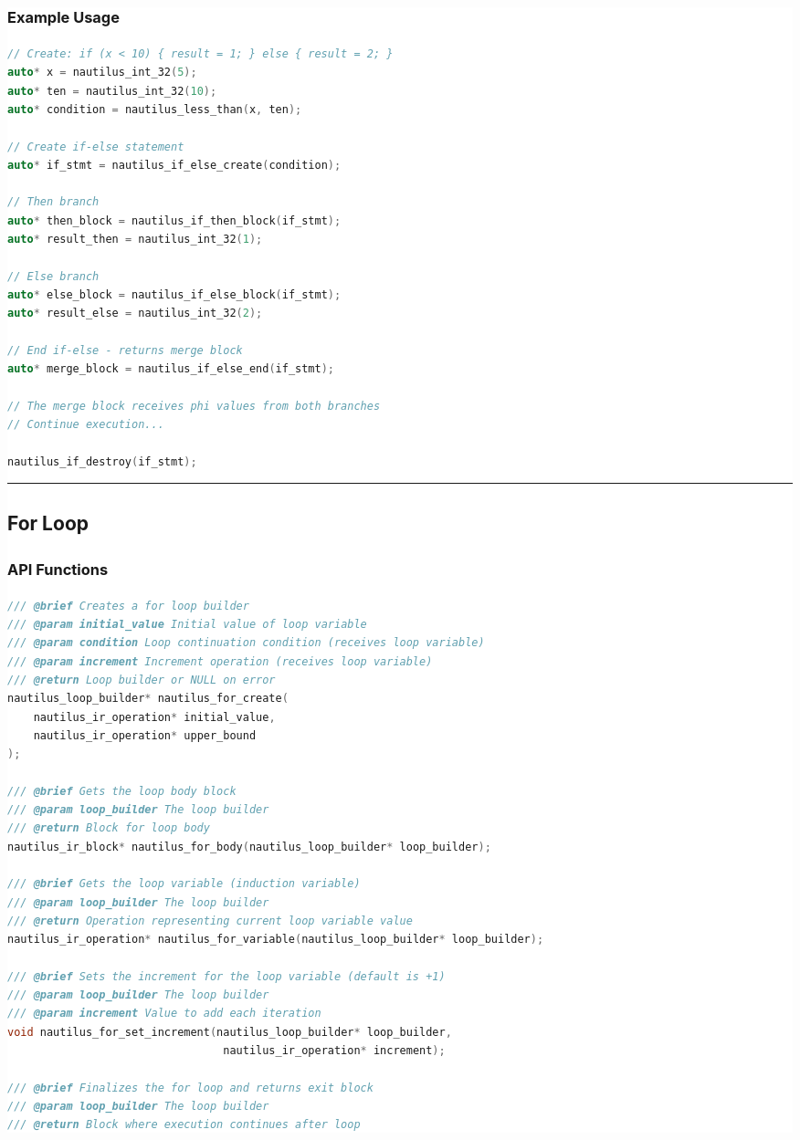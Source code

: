 ### Example Usage

```c
// Create: if (x < 10) { result = 1; } else { result = 2; }
auto* x = nautilus_int_32(5);
auto* ten = nautilus_int_32(10);
auto* condition = nautilus_less_than(x, ten);

// Create if-else statement
auto* if_stmt = nautilus_if_else_create(condition);

// Then branch
auto* then_block = nautilus_if_then_block(if_stmt);
auto* result_then = nautilus_int_32(1);

// Else branch
auto* else_block = nautilus_if_else_block(if_stmt);
auto* result_else = nautilus_int_32(2);

// End if-else - returns merge block
auto* merge_block = nautilus_if_else_end(if_stmt);

// The merge block receives phi values from both branches
// Continue execution...

nautilus_if_destroy(if_stmt);
```

---

## For Loop

### API Functions

```c
/// @brief Creates a for loop builder
/// @param initial_value Initial value of loop variable
/// @param condition Loop continuation condition (receives loop variable)
/// @param increment Increment operation (receives loop variable)
/// @return Loop builder or NULL on error
nautilus_loop_builder* nautilus_for_create(
    nautilus_ir_operation* initial_value,
    nautilus_ir_operation* upper_bound
);

/// @brief Gets the loop body block
/// @param loop_builder The loop builder
/// @return Block for loop body
nautilus_ir_block* nautilus_for_body(nautilus_loop_builder* loop_builder);

/// @brief Gets the loop variable (induction variable)
/// @param loop_builder The loop builder
/// @return Operation representing current loop variable value
nautilus_ir_operation* nautilus_for_variable(nautilus_loop_builder* loop_builder);

/// @brief Sets the increment for the loop variable (default is +1)
/// @param loop_builder The loop builder
/// @param increment Value to add each iteration
void nautilus_for_set_increment(nautilus_loop_builder* loop_builder, 
                                 nautilus_ir_operation* increment);

/// @brief Finalizes the for loop and returns exit block
/// @param loop_builder The loop builder
/// @return Block where execution continues after loop
```